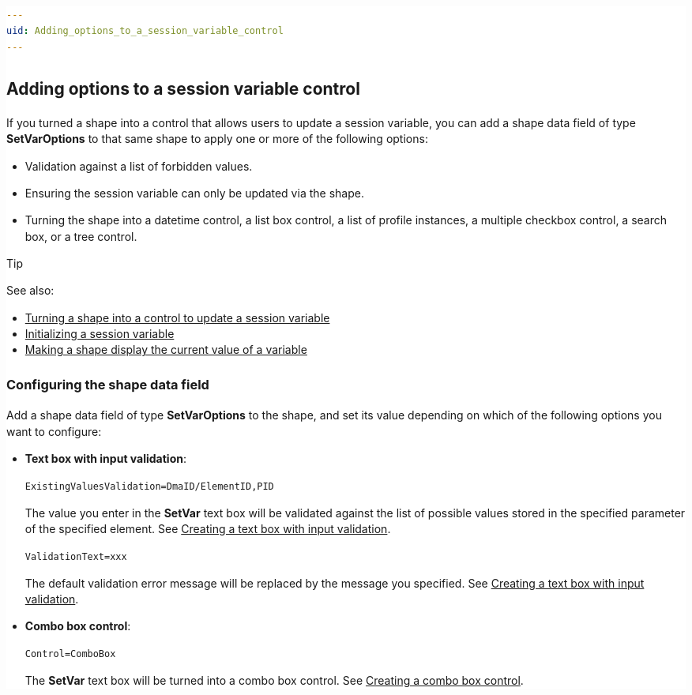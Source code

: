 ```yaml
---
uid: Adding_options_to_a_session_variable_control
---
```


## Adding options to a session variable control

If you turned a shape into a control that allows users to update a session variable, you can add a shape data field of type **SetVarOptions** to that same shape to apply one or more of the following options:

- Validation against a list of forbidden values.

- Ensuring the session variable can only be updated via the shape.

- Turning the shape into a datetime control, a list box control, a list of profile instances, a multiple checkbox control, a search box, or a tree control.

> [!TIP]
> See also:
> - [Turning a shape into a control to update a session variable](Turning_a_shape_into_a_control_to_update_a_session_variable.md)
> - [Initializing a session variable](Initializing_a_session_variable.md)
> - [Making a shape display the current value of a variable](Making_a_shape_display_the_current_value_of_a_variable.md)

### Configuring the shape data field

Add a shape data field of type **SetVarOptions** to the shape, and set its value depending on which of the following options you want to configure:

- **Text box with input validation**:

    ```txt
    ExistingValuesValidation=DmaID/ElementID,PID
    ```

    The value you enter in the **SetVar** text box will be validated against the list of possible values stored in the specified parameter of the specified element. See [Creating a text box with input validation](#creating-a-text-box-with-input-validation).

    ```txt
    ValidationText=xxx
    ```

    The default validation error message will be replaced by the message you specified. See [Creating a text box with input validation](#creating-a-text-box-with-input-validation).

- **Combo box control**:

    ```txt
    Control=ComboBox
    ```

    The **SetVar** text box will be turned into a combo box control. See [Creating a combo box control](#creating-a-combo-box-control).
